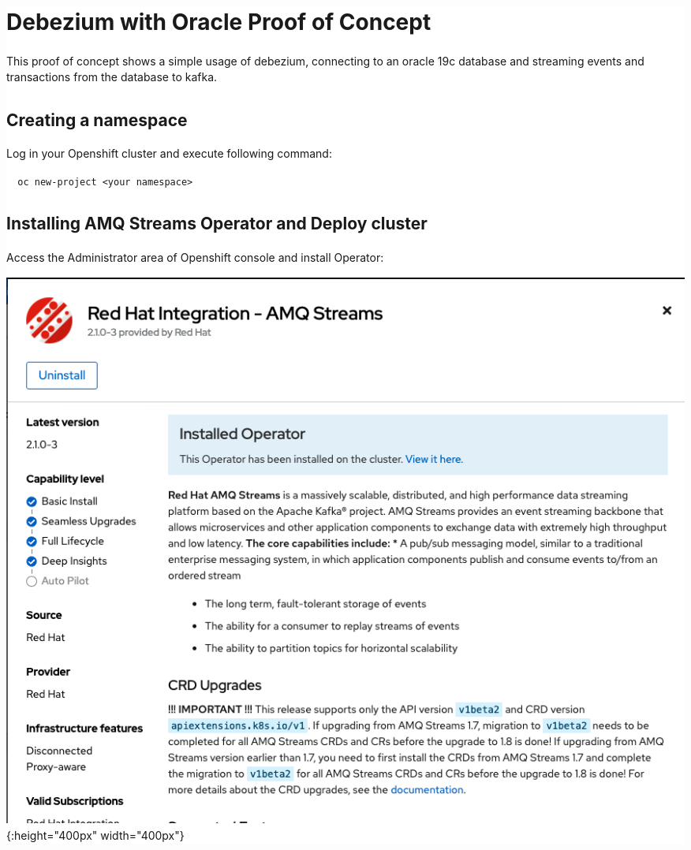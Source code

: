# Debezium with Oracle Proof of Concept

This proof of concept shows a simple usage of debezium, connecting to an oracle 19c database and streaming events and transactions from the database to kafka.

## Creating a namespace

Log in your Openshift cluster and execute following command:

```shell script
  oc new-project <your namespace>
  ```

## Installing AMQ Streams Operator and Deploy cluster

Access the Administrator area of Openshift console and install Operator:

![](/images/InstallAMQOperator.png){:height="400px" width="400px"}
